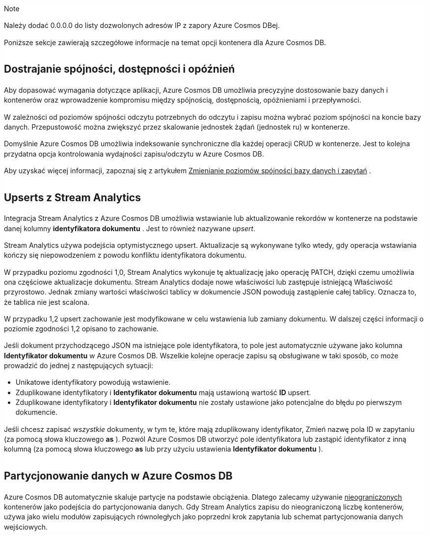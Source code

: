 > [!Note]
> Należy dodać 0.0.0.0 do listy dozwolonych adresów IP z zapory Azure Cosmos DBej.

Poniższe sekcje zawierają szczegółowe informacje na temat opcji kontenera dla Azure Cosmos DB.

## <a name="tuning-consistency-availability-and-latency"></a>Dostrajanie spójności, dostępności i opóźnień
Aby dopasować wymagania dotyczące aplikacji, Azure Cosmos DB umożliwia precyzyjne dostosowanie bazy danych i kontenerów oraz wprowadzenie kompromisu między spójnością, dostępnością, opóźnieniami i przepływności. 

W zależności od poziomów spójności odczytu potrzebnych do odczytu i zapisu można wybrać poziom spójności na koncie bazy danych. Przepustowość można zwiększyć przez skalowanie jednostek żądań (jednostek ru) w kontenerze. 

Domyślnie Azure Cosmos DB umożliwia indeksowanie synchroniczne dla każdej operacji CRUD w kontenerze. Jest to kolejna przydatna opcja kontrolowania wydajności zapisu/odczytu w Azure Cosmos DB. 

Aby uzyskać więcej informacji, zapoznaj się z artykułem [Zmienianie poziomów spójności bazy danych i zapytań](../cosmos-db/consistency-levels.md) .

## <a name="upserts-from-stream-analytics"></a>Upserts z Stream Analytics
Integracja Stream Analytics z Azure Cosmos DB umożliwia wstawianie lub aktualizowanie rekordów w kontenerze na podstawie danej kolumny **identyfikatora dokumentu** . Jest to również nazywane *upsert*.

Stream Analytics używa podejścia optymistycznego upsert. Aktualizacje są wykonywane tylko wtedy, gdy operacja wstawiania kończy się niepowodzeniem z powodu konfliktu identyfikatora dokumentu. 

W przypadku poziomu zgodności 1,0, Stream Analytics wykonuje tę aktualizację jako operację PATCH, dzięki czemu umożliwia ona częściowe aktualizacje dokumentu. Stream Analytics dodaje nowe właściwości lub zastępuje istniejącą Właściwość przyrostowo. Jednak zmiany wartości właściwości tablicy w dokumencie JSON powodują zastąpienie całej tablicy. Oznacza to, że tablica nie jest scalona. 

W przypadku 1,2 upsert zachowanie jest modyfikowane w celu wstawienia lub zamiany dokumentu. W dalszej części informacji o poziomie zgodności 1,2 opisano to zachowanie.

Jeśli dokument przychodzącego JSON ma istniejące pole identyfikatora, to pole jest automatycznie używane jako kolumna **Identyfikator dokumentu** w Azure Cosmos DB. Wszelkie kolejne operacje zapisu są obsługiwane w taki sposób, co może prowadzić do jednej z następujących sytuacji:

- Unikatowe identyfikatory powodują wstawienie.
- Zduplikowane identyfikatory i **Identyfikator dokumentu** mają ustawioną wartość **ID** upsert.
- Zduplikowane identyfikatory i **Identyfikator dokumentu** nie zostały ustawione jako potencjalne do błędu po pierwszym dokumencie.

Jeśli chcesz zapisać *wszystkie* dokumenty, w tym te, które mają zduplikowany identyfikator, Zmień nazwę pola ID w zapytaniu (za pomocą słowa kluczowego **as** ). Pozwól Azure Cosmos DB utworzyć pole identyfikatora lub zastąpić identyfikator z inną kolumną (za pomocą słowa kluczowego **as** lub przy użyciu ustawienia **Identyfikator dokumentu** ).

## <a name="data-partitioning-in-azure-cosmos-db"></a>Partycjonowanie danych w Azure Cosmos DB
Azure Cosmos DB automatycznie skaluje partycje na podstawie obciążenia. Dlatego zalecamy używanie [nieograniczonych](../cosmos-db/partition-data.md) kontenerów jako podejścia do partycjonowania danych. Gdy Stream Analytics zapisu do nieograniczoną liczbę kontenerów, używa jako wielu modułów zapisujących równoległych jako poprzedni krok zapytania lub schemat partycjonowania danych wejściowych.
